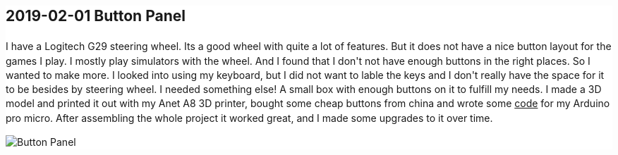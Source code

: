 ## 2019-02-01 Button Panel

I have a Logitech G29 steering wheel. Its a good wheel with quite a lot of
features. But it does not have a nice button layout for the games I play. I
mostly play simulators with the wheel. And I found that I don't not have enough
buttons in the right places. So I wanted to make more. I looked into using my
keyboard, but I did not want to lable the keys and I don't really have the space
for it to be besides by steering wheel. I needed something else! A small box
with enough buttons on it to fulfill my needs. I made a 3D model and printed it
out with my Anet A8 3D printer, bought some cheap buttons from china and wrote
some [code](https://github.com/ElectroGamez/general/blob/master/joypanel.ino)
for my Arduino pro micro. After assembling the whole project it worked great,
and I made some upgrades to it over time.

![Button Panel](button-panel-prototype.jpeg)
